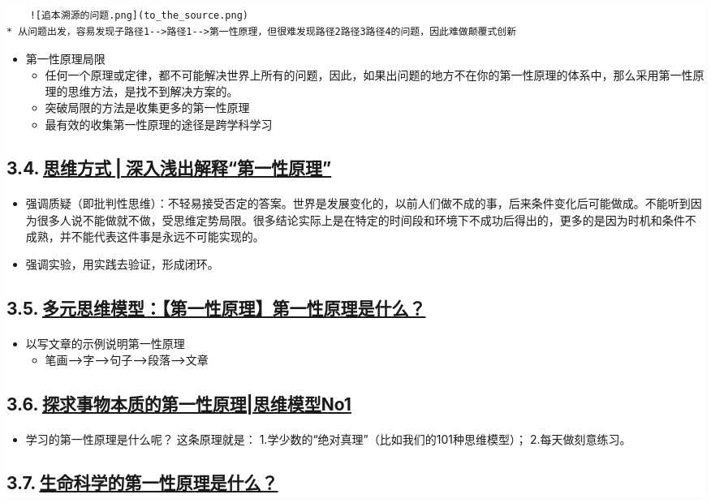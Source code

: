         ![追本溯源的问题.png](to_the_source.png)
    * 从问题出发，容易发现子路径1-->路径1-->第一性原理，但很难发现路径2路径3路径4的问题，因此难做颠覆式创新

* 第一性原理局限
  * 任何一个原理或定律，都不可能解决世界上所有的问题，因此，如果出问题的地方不在你的第一性原理的体系中，那么采用第一性原理的思维方法，是找不到解决方案的。
  * 突破局限的方法是收集更多的第一性原理
  * 最有效的收集第一性原理的途径是跨学科学习

## 3.4. [思维方式 | 深入浅出解释“第一性原理”](https://zhuanlan.zhihu.com/p/26551274)

* 强调质疑（即批判性思维）：不轻易接受否定的答案。世界是发展变化的，以前人们做不成的事，后来条件变化后可能做成。不能听到因为很多人说不能做就不做，受思维定势局限。很多结论实际上是在特定的时间段和环境下不成功后得出的，更多的是因为时机和条件不成熟，并不能代表这件事是永远不可能实现的。

* 强调实验，用实践去验证，形成闭环。

## 3.5. [多元思维模型：【第一性原理】第一性原理是什么？](https://www.zhihu.com/zvideo/1447097017126744064)

* 以写文章的示例说明第一性原理
  * 笔画-->字-->句子-->段落-->文章

## 3.6. [探求事物本质的第一性原理|思维模型No1](https://zhuanlan.zhihu.com/p/28263305)

* 学习的第一性原理是什么呢？ 这条原理就是： 1.学少数的“绝对真理”（比如我们的101种思维模型）； 2.每天做刻意练习。

## 3.7. [生命科学的第一性原理是什么？](https://www.zhihu.com/question/587873807/answer/2925764210)
